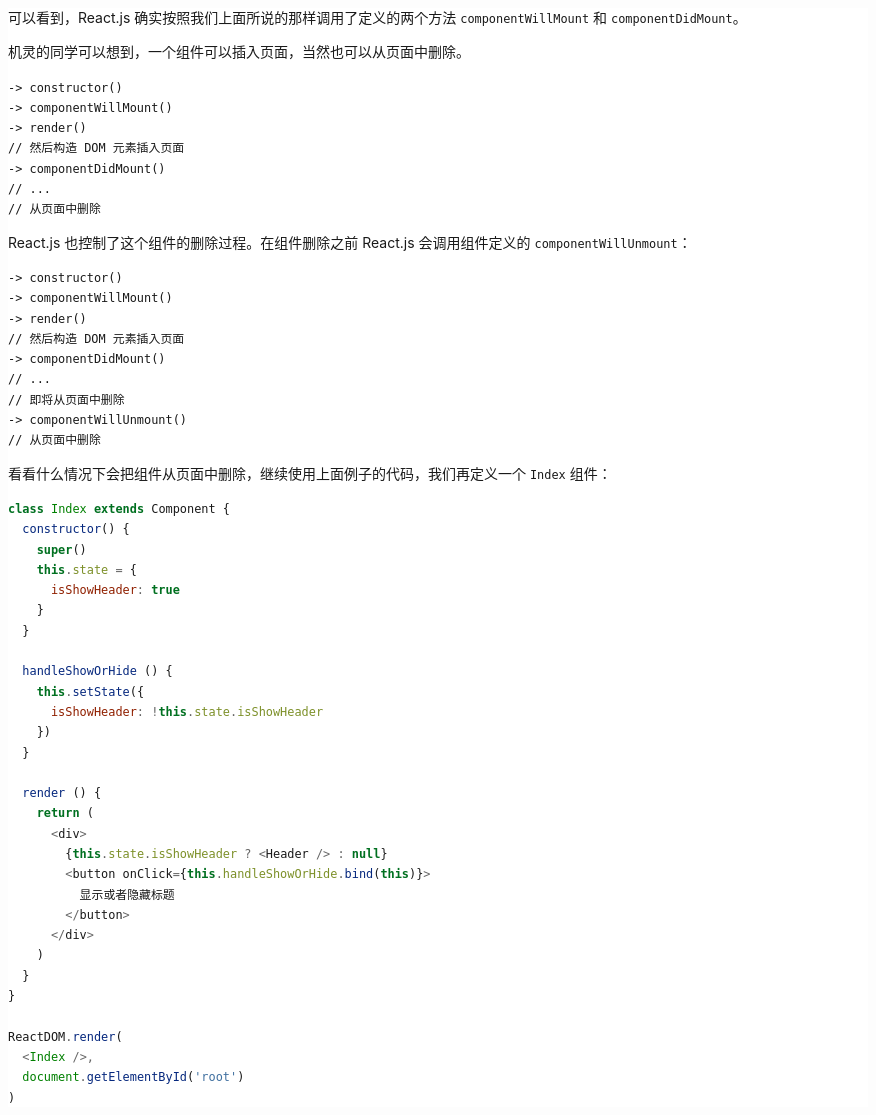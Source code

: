 可以看到，React.js 确实按照我们上面所说的那样调用了定义的两个方法 `componentWillMount` 和 `componentDidMount`。

机灵的同学可以想到，一个组件可以插入页面，当然也可以从页面中删除。

```
-> constructor()
-> componentWillMount()
-> render()
// 然后构造 DOM 元素插入页面
-> componentDidMount()
// ...
// 从页面中删除
```

React.js 也控制了这个组件的删除过程。在组件删除之前 React.js 会调用组件定义的 `componentWillUnmount`：

```
-> constructor()
-> componentWillMount()
-> render()
// 然后构造 DOM 元素插入页面
-> componentDidMount()
// ...
// 即将从页面中删除
-> componentWillUnmount()
// 从页面中删除
```

看看什么情况下会把组件从页面中删除，继续使用上面例子的代码，我们再定义一个 `Index` 组件：

```javascript
class Index extends Component {
  constructor() {
    super()
    this.state = {
      isShowHeader: true
    }
  }

  handleShowOrHide () {
    this.setState({
      isShowHeader: !this.state.isShowHeader
    })
  }

  render () {
    return (
      <div>
        {this.state.isShowHeader ? <Header /> : null}
        <button onClick={this.handleShowOrHide.bind(this)}>
          显示或者隐藏标题
        </button>
      </div>
    )
  }
}

ReactDOM.render(
  <Index />,
  document.getElementById('root')
)
```
